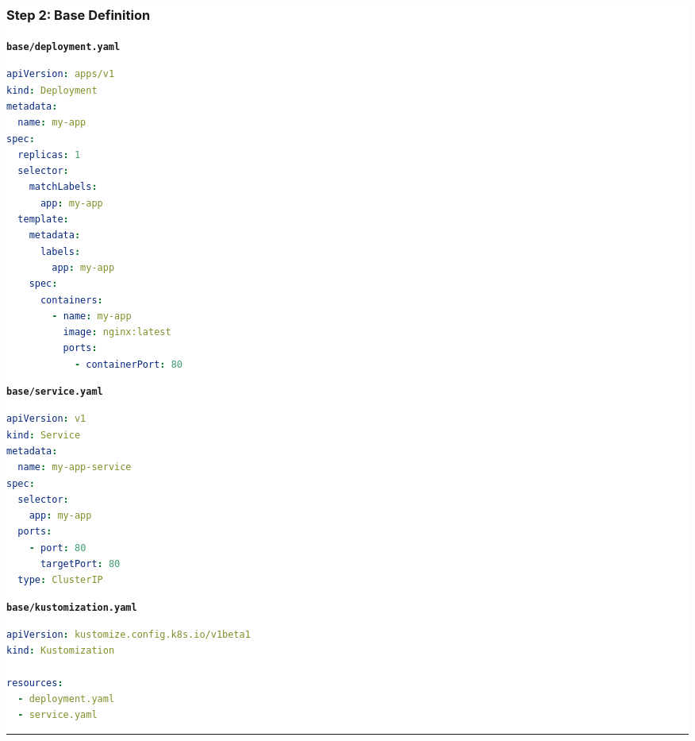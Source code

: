 
### Step 2: Base Definition

**`base/deployment.yaml`**

```yaml
apiVersion: apps/v1
kind: Deployment
metadata:
  name: my-app
spec:
  replicas: 1
  selector:
    matchLabels:
      app: my-app
  template:
    metadata:
      labels:
        app: my-app
    spec:
      containers:
        - name: my-app
          image: nginx:latest
          ports:
            - containerPort: 80
```

**`base/service.yaml`**

```yaml
apiVersion: v1
kind: Service
metadata:
  name: my-app-service
spec:
  selector:
    app: my-app
  ports:
    - port: 80
      targetPort: 80
  type: ClusterIP
```

**`base/kustomization.yaml`**

```yaml
apiVersion: kustomize.config.k8s.io/v1beta1
kind: Kustomization

resources:
  - deployment.yaml
  - service.yaml
```

---

